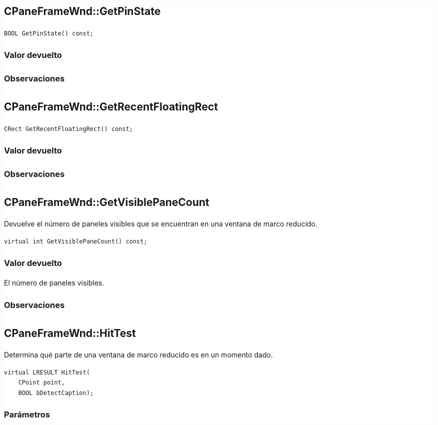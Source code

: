 ## <a name="cpaneframewndgetpinstate"></a><a name="getpinstate"></a>CPaneFrameWnd::GetPinState

```
BOOL GetPinState() const;
```

### <a name="return-value"></a>Valor devuelto

### <a name="remarks"></a>Observaciones

## <a name="cpaneframewndgetrecentfloatingrect"></a><a name="getrecentfloatingrect"></a>CPaneFrameWnd::GetRecentFloatingRect

```
CRect GetRecentFloatingRect() const;
```

### <a name="return-value"></a>Valor devuelto

### <a name="remarks"></a>Observaciones

## <a name="cpaneframewndgetvisiblepanecount"></a><a name="getvisiblepanecount"></a>CPaneFrameWnd::GetVisiblePaneCount

Devuelve el número de paneles visibles que se encuentran en una ventana de marco reducido.

```
virtual int GetVisiblePaneCount() const;
```

### <a name="return-value"></a>Valor devuelto

El número de paneles visibles.

### <a name="remarks"></a>Observaciones

## <a name="cpaneframewndhittest"></a><a name="hittest"></a>CPaneFrameWnd::HitTest

Determina qué parte de una ventana de marco reducido es en un momento dado.

```
virtual LRESULT HitTest(
    CPoint point,
    BOOL bDetectCaption);
```

### <a name="parameters"></a>Parámetros
